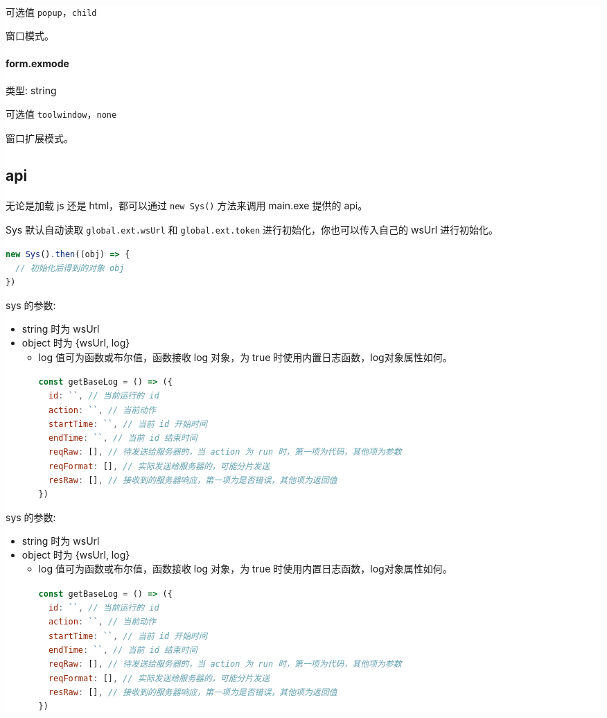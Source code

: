可选值 `popup`，`child`

窗口模式。

#### form.exmode

类型: string

可选值 `toolwindow`，`none`

窗口扩展模式。

## api

无论是加载 js 还是 html，都可以通过 `new Sys()` 方法来调用 main.exe 提供的 api。

Sys 默认自动读取 `global.ext.wsUrl` 和 `global.ext.token` 进行初始化，你也可以传入自己的 wsUrl 进行初始化。

```js
new Sys().then((obj) => {
  // 初始化后得到的对象 obj
})
```

sys 的参数:

- string 时为 wsUrl
- object 时为 {wsUrl, log}
  - log 值可为函数或布尔值，函数接收 log 对象，为 true 时使用内置日志函数，log对象属性如何。
    ``` js
    const getBaseLog = () => ({
      id: ``, // 当前运行的 id
      action: ``, // 当前动作
      startTime: ``, // 当前 id 开始时间
      endTime: ``, // 当前 id 结束时间
      reqRaw: [], // 待发送给服务器的，当 action 为 run 时，第一项为代码，其他项为参数
      reqFormat: [], // 实际发送给服务器的，可能分片发送
      resRaw: [], // 接收到的服务器响应，第一项为是否错误，其他项为返回值
    })
    ```

sys 的参数:

- string 时为 wsUrl
- object 时为 {wsUrl, log}
  - log 值可为函数或布尔值，函数接收 log 对象，为 true 时使用内置日志函数，log对象属性如何。
    ``` js
    const getBaseLog = () => ({
      id: ``, // 当前运行的 id
      action: ``, // 当前动作
      startTime: ``, // 当前 id 开始时间
      endTime: ``, // 当前 id 结束时间
      reqRaw: [], // 待发送给服务器的，当 action 为 run 时，第一项为代码，其他项为参数
      reqFormat: [], // 实际发送给服务器的，可能分片发送
      resRaw: [], // 接收到的服务器响应，第一项为是否错误，其他项为返回值
    })
    ```
